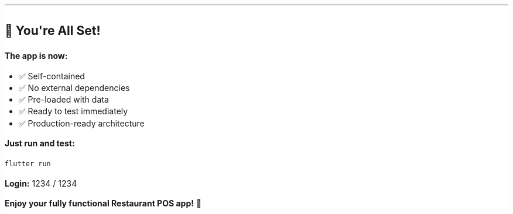 
---

## 🎉 **You're All Set!**

**The app is now:**
- ✅ Self-contained
- ✅ No external dependencies
- ✅ Pre-loaded with data
- ✅ Ready to test immediately
- ✅ Production-ready architecture

**Just run and test:**
```bash
flutter run
```

**Login:** 1234 / 1234

**Enjoy your fully functional Restaurant POS app!** 🚀
